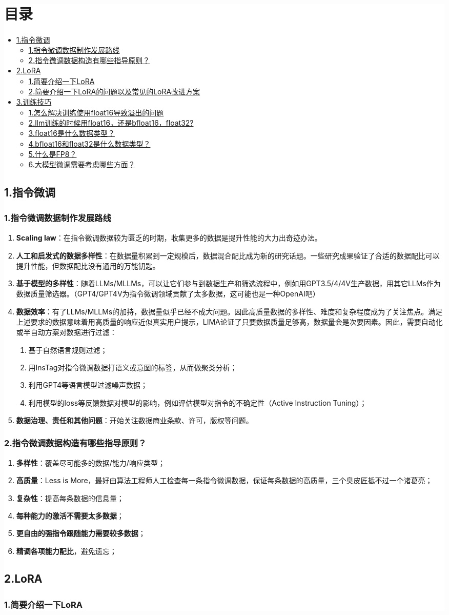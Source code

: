 <h1 id="目录">目录</h1>

- [1.指令微调](#1.指令微调)
	- [1.指令微调数据制作发展路线](#1.指令微调数据制作发展路线)
	- [2.指令微调数据构造有哪些指导原则？](#2.指令微调数据构造有哪些指导原则？)
- [2.LoRA](#2.Lora)
	- [1.简要介绍一下LoRA](#1.简要介绍一下LoRA)
	- [2.简要介绍一下LoRA的问题以及常见的LoRA改进方案](#2.简要介绍一下LoRA的问题以及常见的LoRA改进方案)
- [3.训练技巧](#3.训练技巧)
	- [1.怎么解决训练使用float16导致溢出的问题](#1.怎么解决训练使用float16导致溢出的问题)
	- [2.llm训练的时候用float16，还是bfloat16，float32?](#2.llm训练的时候用float16，还是bfloat16，float32?)
	- [3.float16是什么数据类型？](#3.float16是什么数据类型？)
	- [4.bfloat16和float32是什么数据类型？](#4.bfloat16和float32是什么数据类型？)
	- [5.什么是FP8？](#5.什么是FP8？)
	- [6.大模型微调需要考虑哪些方面？](#6.大模型微调需要考虑哪些方面？)



<h2 id='1.指令微调'>1.指令微调</h2>


<h3 id='1.指令微调数据制作发展路线'>1.指令微调数据制作发展路线</h3>

1. **Scaling law**：在指令微调数据较为匮乏的时期，收集更多的数据是提升性能的大力出奇迹办法。

2. **人工和启发式的数据多样性**：在数据量积累到一定规模后，数据混合配比成为新的研究话题。一些研究成果验证了合适的数据配比可以提升性能，但数据配比没有通用的万能钥匙。

3. **基于模型的多样性**：随着LLMs/MLLMs，可以让它们参与到数据生产和筛选流程中，例如用GPT3.5/4/4V生产数据，用其它LLMs作为数据质量筛选器。（GPT4/GPT4V为指令微调领域贡献了太多数据，这可能也是一种OpenAI吧）

4. **数据效率**：有了LLMs/MLLMs的加持，数据量似乎已经不成大问题。因此高质量数据的多样性、难度和复杂程度成为了关注焦点。满足上述要求的数据意味着用高质量的响应近似真实用户提示，LIMA论证了只要数据质量足够高，数据量会是次要因素。因此，需要自动化或半自动方案对数据进行过滤：

    1. 基于自然语言规则过滤；

    2. 用InsTag对指令微调数据打语义或意图的标签，从而做聚类分析；

    3. 利用GPT4等语言模型过滤噪声数据；

    4. 利用模型的loss等反馈数据对模型的影响，例如评估模型对指令的不确定性（Active Instruction Tuning）；

5. **数据治理、责任和其他问题**：开始关注数据商业条款、许可，版权等问题。


<h3 id='2.指令微调数据构造有哪些指导原则？'>2.指令微调数据构造有哪些指导原则？</h3>

1. **多样性**：覆盖尽可能多的数据/能力/响应类型；

2. **高质量**：Less is More，最好由算法工程师人工检查每一条指令微调数据，保证每条数据的高质量，三个臭皮匠抵不过一个诸葛亮；

3. **复杂性**：提高每条数据的信息量；

4. **每种能力的激活不需要太多数据**；

5. **更自由的强指令跟随能力需要较多数据**；

6. **精调各项能力配比**，避免遗忘；



<h2 id='2.LoRA'>2.LoRA</h2>


<h3 id='1.简要介绍一下LoRA'>1.简要介绍一下LoRA</h3>
